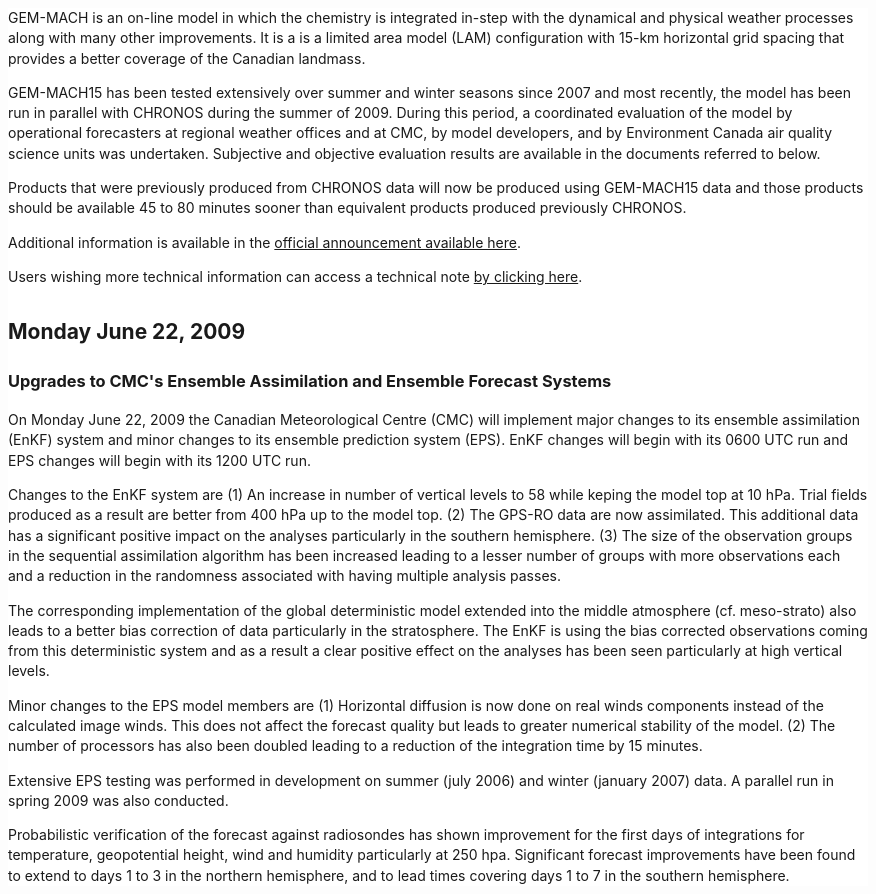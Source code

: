 GEM-MACH is an on-line model in which the chemistry is integrated in-step with the dynamical and physical weather processes along with many other improvements. It is a is a limited area model (LAM) configuration with 15-km horizontal grid spacing that provides a better coverage of the Canadian landmass.

GEM-MACH15 has been tested extensively over summer and winter seasons since 2007 and most recently, the model has been run in parallel with CHRONOS during the summer of 2009. During this period, a coordinated evaluation of the model by operational forecasters at regional weather offices and at CMC, by model developers, and by Environment Canada air quality science units was undertaken. Subjective and objective evaluation results are available in the documents referred to below.

Products that were previously produced from CHRONOS data will now be produced using GEM-MACH15 data and those products should be available 45 to 80 minutes sooner than equivalent products produced previously CHRONOS.

Additional information is available in the [official announcement available here](https://collaboration.cmc.ec.gc.ca/cmc/cmoi/product_guide/docs/lib/op_systems/doc_opchanges/genot_gemmach15_20091118_en.pdf).

Users wishing more technical information can access a technical note [by clicking here](https://collaboration.cmc.ec.gc.ca/cmc/cmoi/product_guide/docs/lib/op_systems/doc_opchanges/technote_gemmach15_20091118_en.pdf).


## Monday June 22, 2009

### Upgrades to CMC's Ensemble Assimilation and Ensemble Forecast Systems

On Monday June 22, 2009 the Canadian Meteorological Centre (CMC) will implement major changes to its ensemble assimilation (EnKF) system and minor changes to its ensemble prediction system (EPS). EnKF changes will begin with its 0600 UTC run and EPS changes will begin with its 1200 UTC run.

Changes to the EnKF system are (1) An increase in number of vertical levels to 58 while keping the model top at 10 hPa. Trial fields produced as a result are better from 400 hPa up to the model top. (2) The GPS-RO data are now assimilated. This additional data has a significant positive impact on the analyses particularly in the southern hemisphere. (3) The size of the observation groups in the sequential assimilation algorithm has been increased leading to a lesser number of groups with more observations each and a reduction in the randomness associated with having multiple analysis passes.

The corresponding implementation of the global deterministic model extended into the middle atmosphere (cf. meso-strato) also leads to a better bias correction of data particularly in the stratosphere. The EnKF is using the bias corrected observations coming from this deterministic system and as a result a clear positive effect on the analyses has been seen particularly at high vertical levels.

Minor changes to the EPS model members are (1) Horizontal diffusion is now done on real winds components instead of the calculated image winds. This does not affect the forecast quality but leads to greater numerical stability of the model. (2) The number of processors has also been doubled leading to a reduction of the integration time by 15 minutes.

Extensive EPS testing was performed in development on summer (july 2006) and winter (january 2007) data. A parallel run in spring 2009 was also conducted.

Probabilistic verification of the forecast against radiosondes has shown improvement for the first days of integrations for temperature, geopotential height, wind and humidity particularly at 250 hpa. Significant forecast improvements have been found to extend to days 1 to 3 in the northern hemisphere, and to lead times covering days 1 to 7 in the southern hemisphere.
